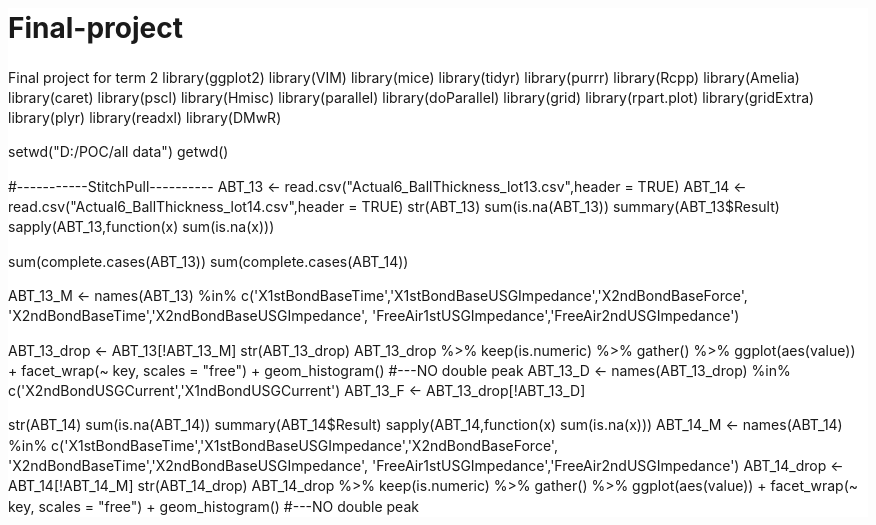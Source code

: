 # Final-project
Final project for term 2
library(ggplot2)
library(VIM)
library(mice)
library(tidyr)
library(purrr)
library(Rcpp)
library(Amelia)
library(caret)
library(pscl)
library(Hmisc)
library(parallel)
library(doParallel)
library(grid)
library(rpart.plot)
library(gridExtra)
library(plyr)
library(readxl)
library(DMwR)

setwd("D:/POC/all data")
getwd()

#-----------StitchPull----------
ABT_13 <- read.csv("Actual6_BallThickness_lot13.csv",header = TRUE)
ABT_14 <- read.csv("Actual6_BallThickness_lot14.csv",header = TRUE)
str(ABT_13)
sum(is.na(ABT_13))
summary(ABT_13$Result)
sapply(ABT_13,function(x) sum(is.na(x)))

sum(complete.cases(ABT_13))
sum(complete.cases(ABT_14))



ABT_13_M <- names(ABT_13) %in% c('X1stBondBaseTime','X1stBondBaseUSGImpedance','X2ndBondBaseForce',
                                 'X2ndBondBaseTime','X2ndBondBaseUSGImpedance',
                                 'FreeAir1stUSGImpedance','FreeAir2ndUSGImpedance')

ABT_13_drop <- ABT_13[!ABT_13_M]
str(ABT_13_drop)
ABT_13_drop %>%
  keep(is.numeric) %>%
  gather() %>%
  ggplot(aes(value)) + facet_wrap(~ key, scales = "free") + geom_histogram()
#---NO double peak
ABT_13_D <- names(ABT_13_drop) %in% c('X2ndBondUSGCurrent','X1ndBondUSGCurrent')
ABT_13_F <- ABT_13_drop[!ABT_13_D]


str(ABT_14)
sum(is.na(ABT_14))
summary(ABT_14$Result)
sapply(ABT_14,function(x) sum(is.na(x)))
ABT_14_M <- names(ABT_14) %in% c('X1stBondBaseTime','X1stBondBaseUSGImpedance','X2ndBondBaseForce',
                                 'X2ndBondBaseTime','X2ndBondBaseUSGImpedance',
                                 'FreeAir1stUSGImpedance','FreeAir2ndUSGImpedance')
ABT_14_drop <- ABT_14[!ABT_14_M]
str(ABT_14_drop)
ABT_14_drop %>%
  keep(is.numeric) %>%
  gather() %>%
  ggplot(aes(value)) + facet_wrap(~ key, scales = "free") + geom_histogram()
#---NO double peak